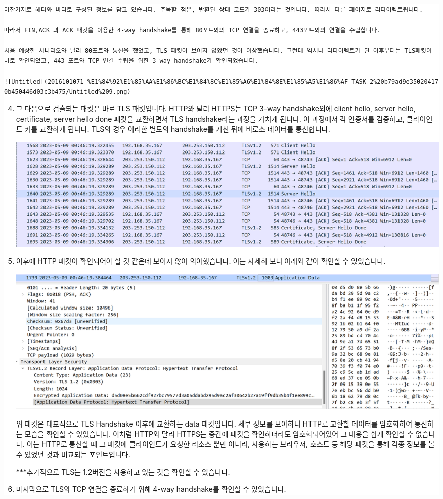     
    마찬가지로 헤더와 바디로 구성된 정보를 담고 있습니다. 주목할 점은, 반환된 상태 코드가 303이라는 것입니다. 따라서 다른 페이지로 리다이렉트됩니다.
    
    따라서 FIN,ACK 과 ACK 패킷을 이용한 4-way handshake를 통해 80포트와의 TCP 연결을 종료하고, 443포트와의 연결을 수립합니다.
    
    처음 예상한 시나리오와 달리 80포트와 통신을 했었고, TLS 패킷이 보이지 않았던 것이 이상했습니다. 그런데 역시나 리다이렉트가 된 이후부터는 TLS패킷이 바로 확인되었고, 443 포트와 TCP 연결 수립을 위한 3-way handshake가 확인되었습니다.
    
    ![Untitled](2016101071_%E1%84%92%E1%85%AA%E1%86%BC%E1%84%8C%E1%85%A6%E1%84%8E%E1%85%A5%E1%86%AF_TASK_2%20b79ad9e350204170b450446d03c3b475/Untitled%209.png)
    
4. 그 다음으로 검출되는 패킷은 바로 TLS 패킷입니다. HTTP와 달리 HTTPS는 TCP 3-way handshake외에 client hello, server hello, certificate, server hello done 패킷을 교환하면서 TLS handshake라는 과정을 거치게 됩니다. 이 과정에서 각 인증서를 검증하고, 클라이언트 키를 교환하게 됩니다. TLS의 경우 이러한 별도의 handshake를 거친 뒤에 비로소 데이터를 통신합니다.
    
    ![Untitled](2016101071_%E1%84%92%E1%85%AA%E1%86%BC%E1%84%8C%E1%85%A6%E1%84%8E%E1%85%A5%E1%86%AF_TASK_2%20b79ad9e350204170b450446d03c3b475/Untitled%2010.png)
    
5. 이후에 HTTP 패킷이 확인되어야 할 것 같은데 보이지 않아 의아했습니다. 이는 자세히 보니 아래와 같이 확인할 수 있었습니다.
    
    ![Untitled](2016101071_%E1%84%92%E1%85%AA%E1%86%BC%E1%84%8C%E1%85%A6%E1%84%8E%E1%85%A5%E1%86%AF_TASK_2%20b79ad9e350204170b450446d03c3b475/Untitled%2011.png)
    
    위 패킷은 대표적으로 TLS Handshake 이후에 교환하는 data 패킷입니다. 세부 정보를 보아하니 HTTP로 교환할 데이터를 암호화하여 통신하는 모습을 확인할 수 있었습니다. 이처럼 HTTP와 달리 HTTPS는 중간에 패킷을 확인하더라도 암호화되어있어 그 내용을 쉽게 확인할 수 없습니다. 이는 HTTP로 통신할 때 그 패킷에 클라이언트가 요청한 리소스 뿐만 아니라, 사용하는 브라우저, 호스트 등 해당 패킷을 통해 각종 정보를 볼 수 있었던 것과 비교되는 포인트입니다.
    
    ***추가적으로 TLS는 1.2버전을 사용하고 있는 것을 확인할 수 있습니다.
    

1. 마지막으로 TLS와 TCP 연결을 종료하기 위해 4-way handshake를 확인할 수 있었습니다.
    